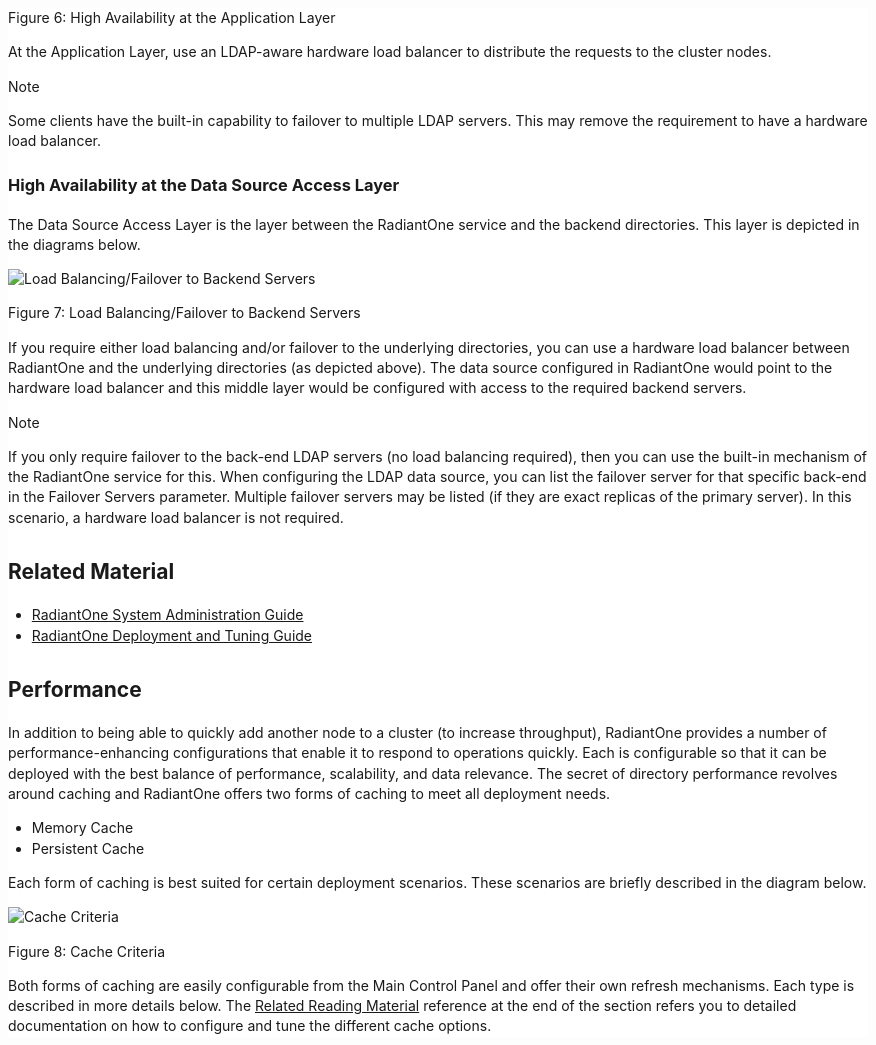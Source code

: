 Figure 6: High Availability at the Application Layer

At the Application Layer, use an LDAP-aware hardware load balancer to distribute the requests to the cluster nodes.

>[!note]
>Some clients have the built-in capability to failover to multiple LDAP servers. This may remove the requirement to have a hardware load balancer.

### High Availability at the Data Source Access Layer

The Data Source Access Layer is the layer between the RadiantOne service and the backend
directories. This layer is depicted in the diagrams below.

![Load Balancing/Failover to Backend Servers](Media/Image6.7.jpg)

Figure 7: Load Balancing/Failover to Backend Servers

If you require either load balancing and/or failover to the underlying directories, you can use a hardware load balancer between RadiantOne and the underlying directories (as depicted above). The data source configured in RadiantOne would point to the hardware load balancer and this middle layer would be configured with access to the required backend servers.

>[!note]
>If you only require failover to the back-end LDAP servers (no load balancing required), then you can use the built-in mechanism of the RadiantOne service for this. When configuring the LDAP data source, you can list the failover server for that specific back-end in the Failover Servers parameter. Multiple failover servers may be listed (if they are exact replicas of the primary server). In this scenario, a hardware load balancer is not required.

## Related Material

- [RadiantOne System Administration Guide](/sys-admin-guide/01-introduction)
- [RadiantOne Deployment and Tuning Guide](/deployment-and-tuning-guide/00-preface)

## Performance

In addition to being able to quickly add another node to a cluster (to increase throughput), RadiantOne provides a number of performance-enhancing configurations that enable it to respond to operations quickly. Each is configurable so that it can be deployed with the best balance of performance, scalability, and data relevance. The secret of directory performance revolves around caching and RadiantOne offers two forms of caching to meet all deployment needs.

- Memory Cache
- Persistent Cache

Each form of caching is best suited for certain deployment scenarios. These scenarios are
briefly described in the diagram below.

![Cache Criteria](Media/Image6.8.jpg)

Figure 8: Cache Criteria

Both forms of caching are easily configurable from the Main Control Panel and offer their own refresh mechanisms. Each type is described in more details below. The [Related Reading Material](#related-material) reference at the end of the section refers you to detailed documentation on how to configure and tune the different cache options.
